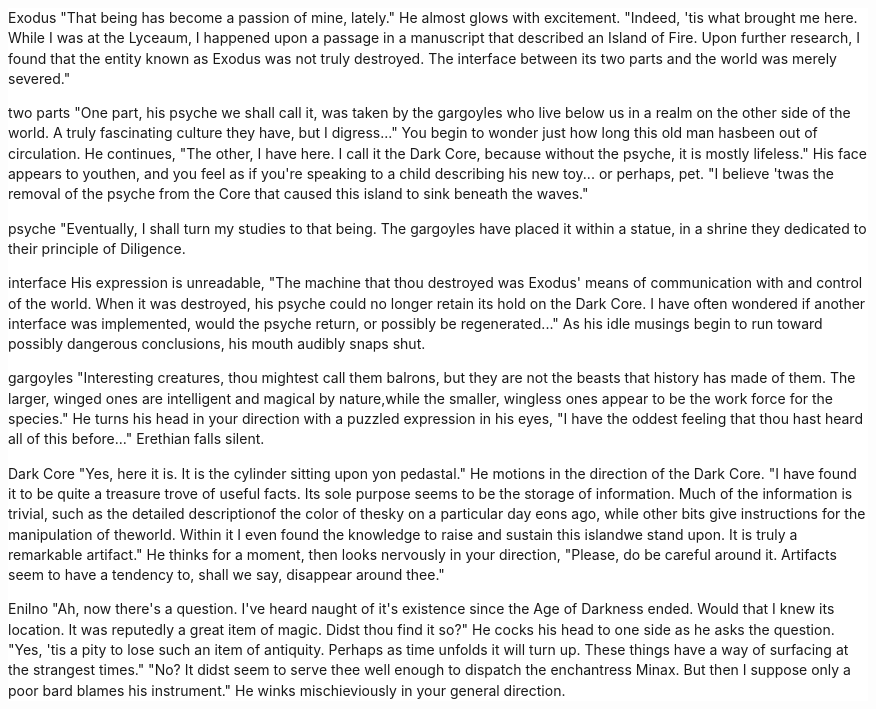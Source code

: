 
Exodus
"That being has become a passion of mine, lately." He almost glows with excitement. "Indeed, 'tis what brought me here. While I was at the Lyceaum, I happened upon a passage in a manuscript that described an Island of Fire.
Upon further research, I found that the entity known as Exodus was not truly destroyed. The interface between its two parts and the world was merely severed."

two parts
"One part, his psyche we shall call it, was taken by the gargoyles who live below us in a realm on the other side of the world. A truly fascinating culture they have, but I digress..." You begin to wonder just how long this old man hasbeen out of circulation.
He continues, "The other, I have here. I call it the Dark Core, because without the psyche, it is mostly lifeless." His face appears to youthen, and you feel as if you're speaking to a child describing his new toy... or perhaps, pet.
"I believe 'twas the removal of the psyche from the Core that caused this island to sink beneath the waves."

psyche
"Eventually, I shall turn my studies to that being. The gargoyles have placed it within a statue, in a shrine they dedicated to their principle of Diligence.

interface
His expression is unreadable, "The machine that thou destroyed was Exodus' means of communication with and control of the world.
When it was destroyed, his psyche could no longer retain its hold on the Dark Core.
I have often wondered if another interface was implemented, would the psyche return, or possibly be regenerated..."
As his idle musings begin to run toward possibly dangerous conclusions, his mouth audibly snaps shut.

gargoyles
"Interesting creatures, thou mightest call them balrons, but they are not the beasts that history has made of them.
The larger, winged ones are intelligent and magical by nature,while the smaller, wingless ones appear to be the work force for the species."
He turns his head in your direction with a puzzled expression in his eyes, "I have the oddest feeling that thou hast heard all of this before..." Erethian falls silent.
 
Dark Core
"Yes, here it is. It is the cylinder sitting upon yon pedastal." He motions in the direction of the Dark Core.
"I have found it to be quite a treasure trove of useful facts. Its sole purpose seems to be the storage of information.
Much of the information is trivial, such as the detailed descriptionof the color of thesky on a particular day eons ago,
while other bits give instructions for the manipulation of theworld.
Within it I even found the knowledge to raise and sustain this islandwe stand upon. It is truly a remarkable artifact."
He thinks for a moment, then looks nervously in your direction, "Please, do be careful around it. Artifacts seem to have a tendency to, shall we say, disappear around thee."

Enilno
"Ah, now there's a question. I've heard naught of it's existence since the Age of Darkness ended. Would that I knew its location.
It was reputedly a great item of magic. Didst thou find it so?" He cocks his head to one side as he asks the question.
"Yes, 'tis a pity to lose such an item of antiquity. Perhaps as time unfolds it will turn up. These things have a way of surfacing at the strangest times."
"No? It didst seem to serve thee well enough to dispatch the enchantress Minax. But then I suppose only a poor bard blames his instrument." He winks mischieviously in your general direction.
